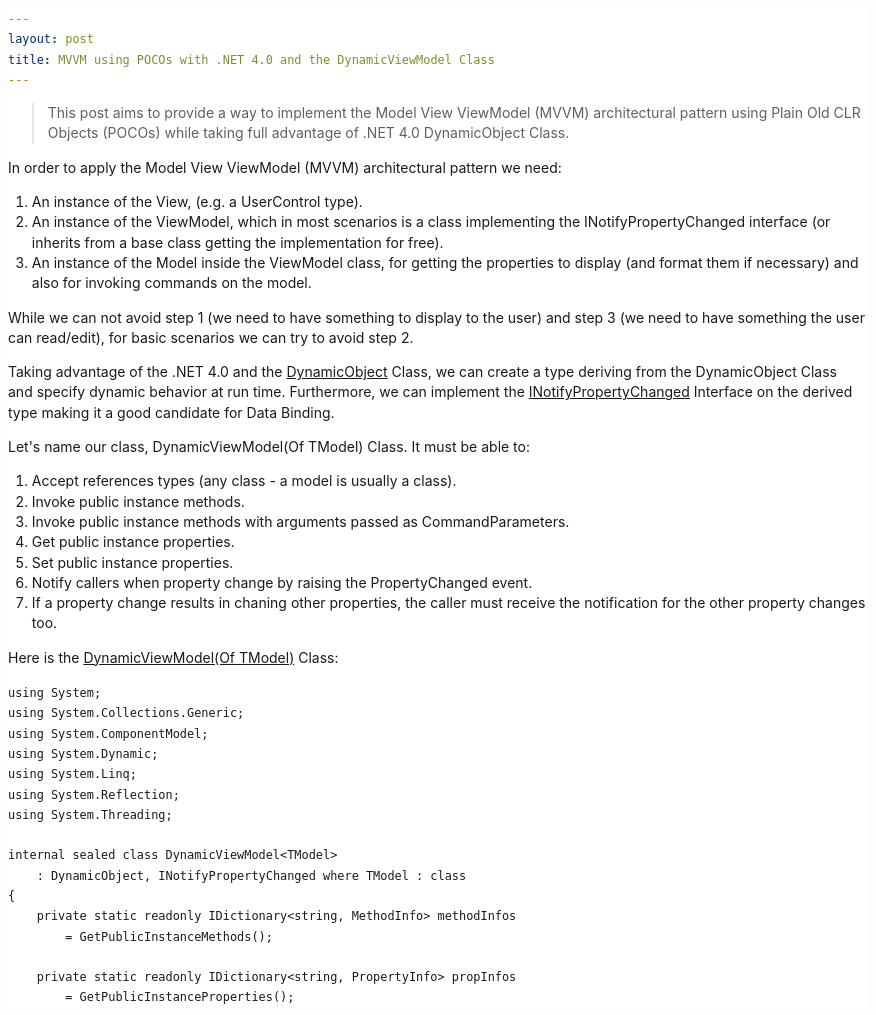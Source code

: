 ```yaml
---
layout: post
title: MVVM using POCOs with .NET 4.0 and the DynamicViewModel Class
---
```


<blockquote>
<p>This post aims to provide a way to implement the Model View ViewModel (MVVM) architectural pattern using Plain Old CLR Objects (POCOs) while taking full advantage of .NET 4.0 DynamicObject Class.</p>
</blockquote>

<p>In order to apply the Model View ViewModel (MVVM) architectural pattern we need:</p>
<ol>
<li>An instance of the View, (e.g. a UserControl type).</li>
<li>An instance of the ViewModel, which in most scenarios is a class implementing the INotifyPropertyChanged interface (or inherits from a base class getting the implementation for free).</li>
<li>An instance of the Model inside the ViewModel class, for getting the properties to display (and format them if necessary) and also for invoking commands on the model.</li>
</ol>
<p>While we can not avoid step 1 (we need to have something to display to the user) and step 3 (we need to have something the user can read/edit), for basic scenarios we can try to avoid step 2.&#0160;</p>
<p>Taking advantage of the .NET 4.0 and the <a href="http://msdn.microsoft.com/en-us/library/system.dynamic.dynamicobject.aspx" target="_blank" title="Provides a base class for specifying dynamic behavior at run time. This class must be inherited from; you cannot instantiate it directly.">DynamicObject</a>&#0160;Class, we can create a type deriving from the DynamicObject Class and&#0160;specify dynamic behavior at run time. Furthermore, we can implement the <a href="http://msdn.microsoft.com/en-us/library/system.componentmodel.inotifypropertychanged.aspx" target="_blank" title="Notifies clients that a property value has changed.">INotifyPropertyChanged</a>&#0160;Interface on the derived type making it a good candidate for Data Binding.</p>
<p>Let&#39;s name our class, DynamicViewModel(Of TModel) Class. It must be able to:</p>
<ol>
<li>Accept references types (any class - a model is usually a class).</li>
<li>Invoke public instance methods.</li>
<li>Invoke public instance methods with arguments passed as CommandParameters.</li>
<li>Get public instance properties.</li>
<li>Set public instance properties.</li>
<li>Notify callers when property change by raising the PropertyChanged event.</li>
<li>If a property change results in chaning other properties, the caller must receive the notification for the other property changes too.</li>
</ol>
<p>Here is the <a href="http://dynamicviewmodel.codeplex.com/SourceControl/changeset/view/9e2b2d03b705#DynamicViewModel%2fDynamicViewModel.cs" target="_blank" title="The DynamicViewModel(Of TModel) Class adds dynamic ViewModel behavior to any class at runtime.">DynamicViewModel(Of TModel)</a> Class:</p>

```
using System;
using System.Collections.Generic;
using System.ComponentModel;
using System.Dynamic;
using System.Linq;
using System.Reflection;
using System.Threading;
 
internal sealed class DynamicViewModel<TModel>
    : DynamicObject, INotifyPropertyChanged where TModel : class
{
    private static readonly IDictionary<string, MethodInfo> methodInfos
        = GetPublicInstanceMethods();
 
    private static readonly IDictionary<string, PropertyInfo> propInfos
        = GetPublicInstanceProperties();
```